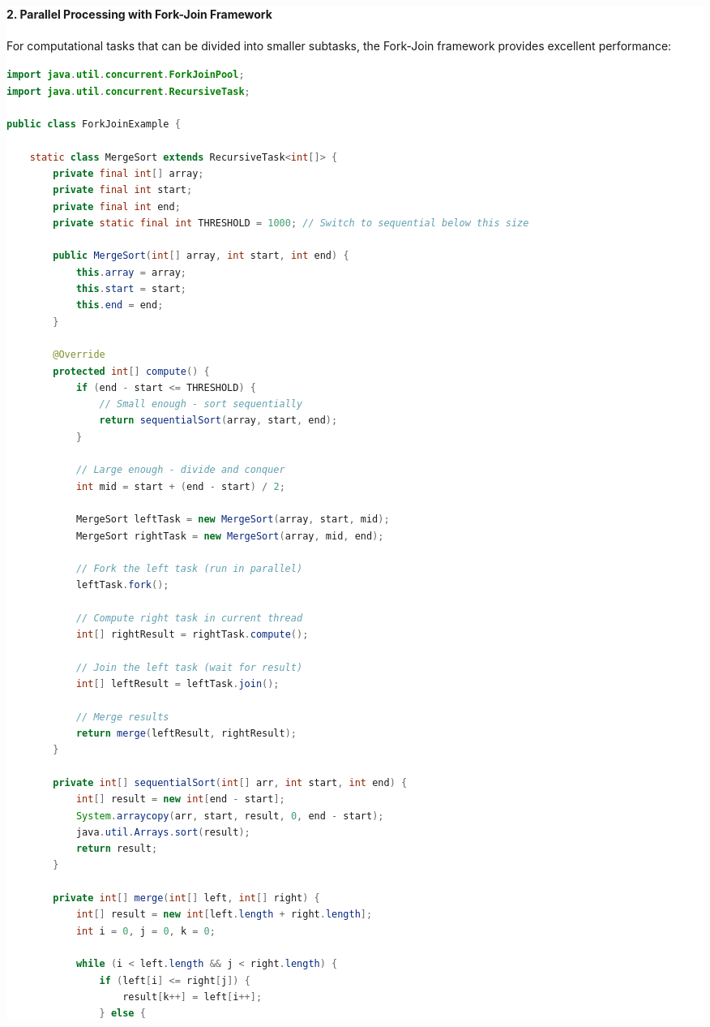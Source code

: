 #### 2. Parallel Processing with Fork-Join Framework

For computational tasks that can be divided into smaller subtasks, the Fork-Join framework provides excellent performance:

```java
import java.util.concurrent.ForkJoinPool;
import java.util.concurrent.RecursiveTask;

public class ForkJoinExample {
    
    static class MergeSort extends RecursiveTask<int[]> {
        private final int[] array;
        private final int start;
        private final int end;
        private static final int THRESHOLD = 1000; // Switch to sequential below this size
        
        public MergeSort(int[] array, int start, int end) {
            this.array = array;
            this.start = start;
            this.end = end;
        }
        
        @Override
        protected int[] compute() {
            if (end - start <= THRESHOLD) {
                // Small enough - sort sequentially
                return sequentialSort(array, start, end);
            }
            
            // Large enough - divide and conquer
            int mid = start + (end - start) / 2;
            
            MergeSort leftTask = new MergeSort(array, start, mid);
            MergeSort rightTask = new MergeSort(array, mid, end);
            
            // Fork the left task (run in parallel)
            leftTask.fork();
            
            // Compute right task in current thread
            int[] rightResult = rightTask.compute();
            
            // Join the left task (wait for result)
            int[] leftResult = leftTask.join();
            
            // Merge results
            return merge(leftResult, rightResult);
        }
        
        private int[] sequentialSort(int[] arr, int start, int end) {
            int[] result = new int[end - start];
            System.arraycopy(arr, start, result, 0, end - start);
            java.util.Arrays.sort(result);
            return result;
        }
        
        private int[] merge(int[] left, int[] right) {
            int[] result = new int[left.length + right.length];
            int i = 0, j = 0, k = 0;
            
            while (i < left.length && j < right.length) {
                if (left[i] <= right[j]) {
                    result[k++] = left[i++];
                } else {
```